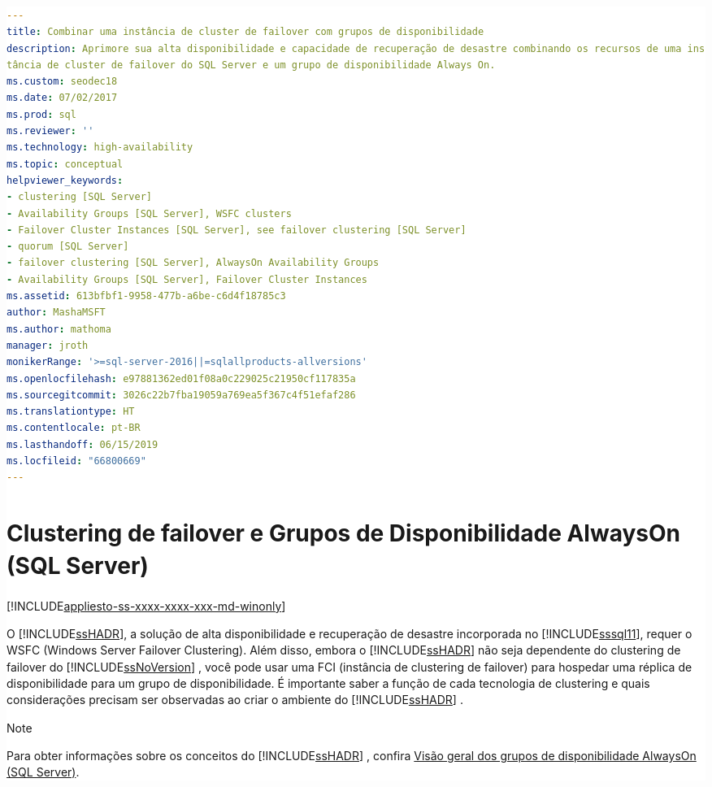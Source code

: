 ```yaml
---
title: Combinar uma instância de cluster de failover com grupos de disponibilidade
description: Aprimore sua alta disponibilidade e capacidade de recuperação de desastre combinando os recursos de uma instância de cluster de failover do SQL Server e um grupo de disponibilidade Always On.
ms.custom: seodec18
ms.date: 07/02/2017
ms.prod: sql
ms.reviewer: ''
ms.technology: high-availability
ms.topic: conceptual
helpviewer_keywords:
- clustering [SQL Server]
- Availability Groups [SQL Server], WSFC clusters
- Failover Cluster Instances [SQL Server], see failover clustering [SQL Server]
- quorum [SQL Server]
- failover clustering [SQL Server], AlwaysOn Availability Groups
- Availability Groups [SQL Server], Failover Cluster Instances
ms.assetid: 613bfbf1-9958-477b-a6be-c6d4f18785c3
author: MashaMSFT
ms.author: mathoma
manager: jroth
monikerRange: '>=sql-server-2016||=sqlallproducts-allversions'
ms.openlocfilehash: e97881362ed01f08a0c229025c21950cf117835a
ms.sourcegitcommit: 3026c22b7fba19059a769ea5f367c4f51efaf286
ms.translationtype: HT
ms.contentlocale: pt-BR
ms.lasthandoff: 06/15/2019
ms.locfileid: "66800669"
---
```

# <a name="failover-clustering-and-always-on-availability-groups-sql-server"></a>Clustering de failover e Grupos de Disponibilidade AlwaysOn (SQL Server)

[!INCLUDE[appliesto-ss-xxxx-xxxx-xxx-md-winonly](../../../includes/appliesto-ss-xxxx-xxxx-xxx-md-winonly.md)]

   O [!INCLUDE[ssHADR](../../../includes/sshadr-md.md)], a solução de alta disponibilidade e recuperação de desastre incorporada no [!INCLUDE[sssql11](../../../includes/sssql11-md.md)], requer o WSFC (Windows Server Failover Clustering). Além disso, embora o [!INCLUDE[ssHADR](../../../includes/sshadr-md.md)] não seja dependente do clustering de failover do [!INCLUDE[ssNoVersion](../../../includes/ssnoversion-md.md)] , você pode usar uma FCI (instância de clustering de failover) para hospedar uma réplica de disponibilidade para um grupo de disponibilidade. É importante saber a função de cada tecnologia de clustering e quais considerações precisam ser observadas ao criar o ambiente do [!INCLUDE[ssHADR](../../../includes/sshadr-md.md)] .  
  
> [!NOTE]  
>  Para obter informações sobre os conceitos do [!INCLUDE[ssHADR](../../../includes/sshadr-md.md)] , confira [Visão geral dos grupos de disponibilidade AlwaysOn &#40;SQL Server&#41;](../../../database-engine/availability-groups/windows/overview-of-always-on-availability-groups-sql-server.md).  
  